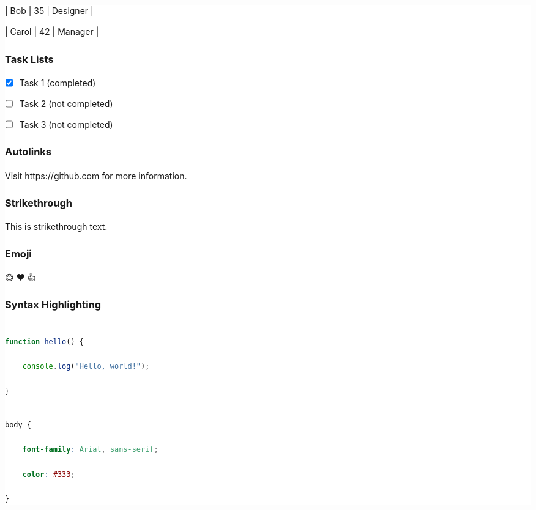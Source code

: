 | Bob   | 35  | Designer   |

| Carol | 42  | Manager    |



### Task Lists



- [x] Task 1 (completed)

- [ ] Task 2 (not completed)

- [ ] Task 3 (not completed)



### Autolinks



Visit https://github.com for more information.



### Strikethrough



This is ~~strikethrough~~ text.



### Emoji



:smile: :heart: :thumbsup:



### Syntax Highlighting



```javascript

function hello() {

    console.log("Hello, world!");

}

```



```css

body {

    font-family: Arial, sans-serif;

    color: #333;

}

```


[^1]: This is the footnote content.